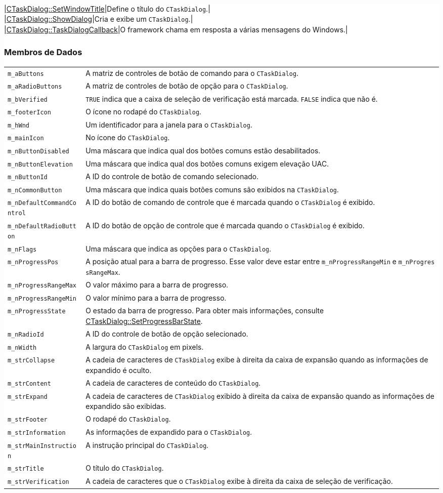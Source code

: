 |[CTaskDialog::SetWindowTitle](#setwindowtitle)|Define o título do `CTaskDialog`.|  
|[CTaskDialog::ShowDialog](#showdialog)|Cria e exibe um `CTaskDialog`.|  
|[CTaskDialog::TaskDialogCallback](#taskdialogcallback)|O framework chama em resposta a várias mensagens do Windows.|  
  
### <a name="data-members"></a>Membros de Dados  
  
|||  
|-|-|  
|`m_aButtons`|A matriz de controles de botão de comando para o `CTaskDialog`.|  
|`m_aRadioButtons`|A matriz de controles de botão de opção para o `CTaskDialog`.|  
|`m_bVerified`|`TRUE` indica que a caixa de seleção de verificação está marcada. `FALSE` indica que não é.|  
|`m_footerIcon`|O ícone no rodapé do `CTaskDialog`.|  
|`m_hWnd`|Um identificador para a janela para o `CTaskDialog`.|  
|`m_mainIcon`|No ícone do `CTaskDialog`.|  
|`m_nButtonDisabled`|Uma máscara que indica qual dos botões comuns estão desabilitados.|  
|`m_nButtonElevation`|Uma máscara que indica qual dos botões comuns exigem elevação UAC.|  
|`m_nButtonId`|A ID do controle de botão de comando selecionado.|  
|`m_nCommonButton`|Uma máscara que indica quais botões comuns são exibidos na `CTaskDialog`.|  
|`m_nDefaultCommandControl`|A ID do botão de comando de controle que é marcada quando o `CTaskDialog` é exibido.|  
|`m_nDefaultRadioButton`|A ID do botão de opção de controle que é marcada quando o `CTaskDialog` é exibido.|  
|`m_nFlags`|Uma máscara que indica as opções para o `CTaskDialog`.|  
|`m_nProgressPos`|A posição atual para a barra de progresso.  Esse valor deve estar entre `m_nProgressRangeMin` e `m_nProgressRangeMax`.|  
|`m_nProgressRangeMax`|O valor máximo para a barra de progresso.|  
|`m_nProgressRangeMin`|O valor mínimo para a barra de progresso.|  
|`m_nProgressState`|O estado da barra de progresso. Para obter mais informações, consulte [CTaskDialog::SetProgressBarState](#setprogressbarstate).|  
|`m_nRadioId`|A ID do controle de botão de opção selecionado.|  
|`m_nWidth`|A largura do `CTaskDialog` em pixels.|  
|`m_strCollapse`|A cadeia de caracteres de `CTaskDialog` exibe à direita da caixa de expansão quando as informações de expandido é oculto.|  
|`m_strContent`|A cadeia de caracteres de conteúdo do `CTaskDialog`.|  
|`m_strExpand`|A cadeia de caracteres de `CTaskDialog` exibido à direita da caixa de expansão quando as informações de expandido são exibidas.|  
|`m_strFooter`|O rodapé do `CTaskDialog`.|  
|`m_strInformation`|As informações de expandido para o `CTaskDialog`.|  
|`m_strMainInstruction`|A instrução principal do `CTaskDialog`.|  
|`m_strTitle`|O título do `CTaskDialog`.|  
|`m_strVerification`|A cadeia de caracteres que o `CTaskDialog` exibe à direita da caixa de seleção de verificação.|  
  
